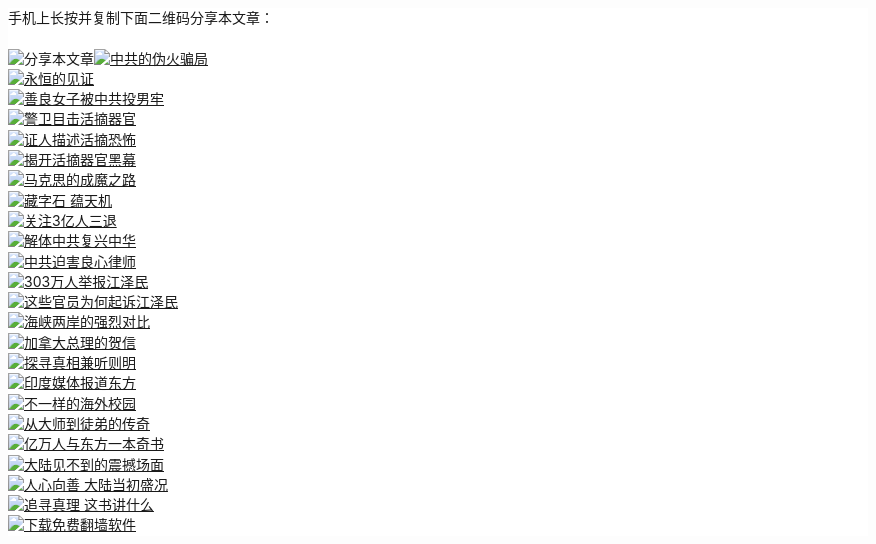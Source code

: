 ####
手机上长按并复制下面二维码分享本文章：<br><br><img src="http://www.hehaibao.com/qr/index.php?m=1&e=L&p=10&t=&d=https://github.com/asdfghy6/djy/blob/master/gb/19/9/21/n11537733.md%231" title="分享本文章"></td><td VALIGN=TOP><a href="https://github.com/asdfghy6/djy/blob/master/gb/16/1/21/n4622075.md?dfh#1" target="_blank"><img src="https://raw.githubusercontent.com/asdfghy6/djy/master/gb/300/wei-f1.jpg" title="中共的伪火骗局"  alt="中共的伪火骗局"></a><br><a href="https://github.com/asdfghy6/yh/blob/master/README.md?dfh#1" target="_blank"><img src="https://raw.githubusercontent.com/asdfghy6/djy/master/gb/300/yong-h.jpg" title="永恒的见证"  alt="永恒的见证"></a><br><a href="https://github.com/asdfghy6/djy/blob/master/gb/13/9/29/n3974789.md?dfh#1" target="_blank"><img src="https://raw.githubusercontent.com/asdfghy6/djy/master/gb/300/shang-lnz.jpg" title="善良女子被中共投男牢"  alt="善良女子被中共投男牢"></a><br><a href="https://github.com/asdfghy6/djy/blob/master/gb/16/3/16/n4663449.md?dfh#1" target="_blank"><img src="https://raw.githubusercontent.com/asdfghy6/djy/master/gb/300/huo-z3.jpg" title="警卫目击活摘器官"  alt="警卫目击活摘器官"></a><br><a href="https://github.com/asdfghy6/djy/blob/master/gb/16/8/7/n8177641.md?dfh#1" target="_blank"><img src="https://raw.githubusercontent.com/asdfghy6/djy/master/gb/300/huo-z4.jpg" title="证人描述活摘恐怖"  alt="证人描述活摘恐怖"></a><br><a href="https://github.com/asdfghy6/djy/blob/master/gb/10/4/19/n2881569.md?dfh#1" target="_blank"><img src="https://raw.githubusercontent.com/asdfghy6/djy/master/gb/300/huo-z1.jpg" title="揭开活摘器官黑幕"  alt="揭开活摘器官黑幕"></a><br><a href="https://github.com/asdfghy6/djy/blob/master/gb/10/11/7/n3077476.md?dfh#1" target="_blank"><img src="https://raw.githubusercontent.com/asdfghy6/djy/master/gb/300/ma-ks.jpg" title="马克思的成魔之路"  alt="马克思的成魔之路"></a><br><a href="https://github.com/asdfghy6/djy/blob/master/gb/14/6/9/n4173977.md?dfh#1" target="_blank"><img src="https://raw.githubusercontent.com/asdfghy6/djy/master/gb/300/chang-zs.jpg" title="藏字石 蕴天机"  alt="藏字石 蕴天机"></a><br><a href="https://github.com/asdfghy6/djy/blob/master/gb/18/5/10/n10381511.md?dfh#1" target="_blank"><img src="https://raw.githubusercontent.com/asdfghy6/djy/master/gb/300/st1.jpg" title="关注3亿人三退"  alt="关注3亿人三退"></a><br><a href="https://github.com/asdfghy6/djy/blob/master/gb/18/3/21/n10237682.md?dfh#1" target="_blank"><img src="https://raw.githubusercontent.com/asdfghy6/djy/master/gb/300/jie-t.jpg" title="解体中共复兴中华"  alt="解体中共复兴中华"></a><br><a href="https://github.com/asdfghy6/djy/blob/master/gb/9/2/9/n2422991.md?dfh#1" target="_blank"><img src="https://raw.githubusercontent.com/asdfghy6/djy/master/gb/300/gao-zs.jpg" title="中共迫害良心律师"  alt="中共迫害良心律师"></a><br><a href="https://github.com/asdfghy6/djy/blob/master/gb/18/12/9/n10900044.md?dfh#1" target="_blank"><img src="https://raw.githubusercontent.com/asdfghy6/djy/master/gb/300/sj1.jpg" title="303万人举报江泽民"  alt="303万人举报江泽民"></a><br><a href="https://github.com/asdfghy6/djy/blob/master/gb/18/8/28/n10672014.md?dfh#1" target="_blank"><img src="https://raw.githubusercontent.com/asdfghy6/djy/master/gb/300/sj2.jpg" title="这些官员为何起诉江泽民"  alt="这些官员为何起诉江泽民"></a><br><a href="https://github.com/asdfghy6/djy/blob/master/gb/8/12/18/n2367165.md?dfh#1" target="_blank"><img src="https://raw.githubusercontent.com/asdfghy6/djy/master/gb/300/liangan.jpg" title="海峡两岸的强烈对比"  alt="海峡两岸的强烈对比"></a><br><a href="https://github.com/asdfghy6/djy/blob/master/gb/15/5/5/n4427238.md?dfh#1" target="_blank"><img src="https://raw.githubusercontent.com/asdfghy6/djy/master/gb/300/jia-ndzl.jpg" title="加拿大总理的贺信"  alt="加拿大总理的贺信"></a><br><a href="https://github.com/asdfghy6/djy/blob/master/gb/11/6/17/n3289382.md?dfh#1" target="_blank">
<img src="https://raw.githubusercontent.com/asdfghy6/djy/master/gb/300/xiao-wd.jpg" title="探寻真相兼听则明"  alt="探寻真相兼听则明"></a><br><a href="https://github.com/asdfghy6/djy/blob/master/gb/18/10/27/n10812623.md?dfh#1" target="_blank"><img src="https://raw.githubusercontent.com/asdfghy6/djy/master/gb/300/yindu.jpg" title="印度媒体报道东方"  alt="印度媒体报道东方"></a><br><a href="https://github.com/asdfghy6/djy/blob/master/gb/18/6/9/n10469652.md?dfh#1" target="_blank"><img src="https://raw.githubusercontent.com/asdfghy6/djy/master/gb/300/xie-j.jpg" title="不一样的海外校园"  alt="不一样的海外校园"></a><br><a href="https://github.com/asdfghy6/djy/blob/master/gb/7/4/5/n1669415.md?dfh#1" target="_blank"><img src="https://raw.githubusercontent.com/asdfghy6/djy/master/gb/300/li-up.jpg" title="从大师到徒弟的传奇"  alt="从大师到徒弟的传奇"></a><br><a href="https://github.com/asdfghy6/djy/blob/master/gb/17/5/26/n9191512.md?dfh#1" target="_blank"><img src="https://raw.githubusercontent.com/asdfghy6/djy/master/gb/300/zfl2.jpg" title="亿万人与东方一本奇书"  alt="亿万人与东方一本奇书"></a><br><a href="https://github.com/asdfghy6/djy/blob/master/gb/13/11/27/n4020290.md?dfh#1" target="_blank"><img src="https://raw.githubusercontent.com/asdfghy6/djy/master/gb/300/zhen-h.jpg" title="大陆见不到的震撼场面"  alt="大陆见不到的震撼场面"></a><br><a href="https://github.com/asdfghy6/djy/blob/master/gb/15/7/17/n4482910.md?dfh#1" target="_blank"><img src="https://raw.githubusercontent.com/asdfghy6/djy/master/gb/300/dalu-sk.jpg" title="人心向善 大陆当初盛况"  alt="人心向善 大陆当初盛况"></a><br><a href="https://github.com/asdfghy6/djy/blob/master/gb/9/10/15/n2689419.md?dfh#1" target="_blank"><img src="https://raw.githubusercontent.com/asdfghy6/djy/master/gb/300/zfl1.jpg" title="追寻真理 这书讲什么"  alt="追寻真理 这书讲什么"></a><br><a href="https://github.com/asdfghy6/fq/blob/master/README.md?dfh#1" target="_blank"><img src="https://raw.githubusercontent.com/asdfghy6/djy/master/gb/300/fq1.jpg" title="下载免费翻墙软件"  alt="下载免费翻墙软件"></a><br></td></tr></table>
